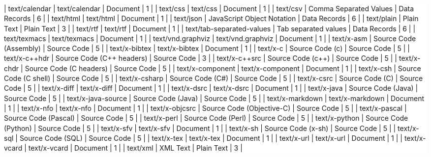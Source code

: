 | text/calendar | text/calendar | Document | 1 | 
| text/css | text/css | Document | 1 | 
| text/csv | Comma Separated Values | Data Records | 6 | 
| text/html | text/html | Document | 1 | 
| text/json | JavaScript Object Notation | Data Records | 6 | 
| text/plain | Plain Text | Plain Text | 3 | 
| text/rtf | text/rtf | Document | 1 | 
| text/tab\-separated\-values | Tab separated values | Data Records | 6 | 
| text/texmacs | text/texmacs | Document | 1 | 
| text/vnd\.graphviz | text/vnd\.graphviz | Document | 1 | 
| text/x\-asm | Source Code \(Assembly\) | Source Code | 5 | 
| text/x\-bibtex | text/x\-bibtex | Document | 1 | 
| text/x\-c | Source Code \(c\) | Source Code | 5 | 
| text/x\-c\+\+hdr | Source Code \(C\+\+ headers\) | Source Code | 3 | 
| text/x\-c\+\+src | Source Code \(c\+\+\) | Source Code | 5 | 
| text/x\-chdr | Source Code \(C headers\) | Source Code | 5 | 
| text/x\-component | text/x\-component | Document | 1 | 
| text/x\-csh | Source Code \(C shell\) | Source Code | 5 | 
| text/x\-csharp | Source Code \(C\#\) | Source Code | 5 | 
| text/x\-csrc | Source Code \(C\) | Source Code | 5 | 
| text/x\-diff | text/x\-diff | Document | 1 | 
| text/x\-dsrc | text/x\-dsrc | Document | 1 | 
| text/x\-java | Source Code \(Java\) | Source Code | 5 | 
| text/x\-java\-source | Source Code \(Java\) | Source Code | 5 | 
| text/x\-markdown | text/x\-markdown | Document | 1 | 
| text/x\-nfo | text/x\-nfo | Document | 1 | 
| text/x\-objcsrc | Source Code \(Objective\-C\) | Source Code | 5 | 
| text/x\-pascal | Source Code \(Pascal\) | Source Code | 5 | 
| text/x\-perl | Source Code \(Perl\) | Source Code | 5 | 
| text/x\-python | Source Code \(Python\) | Source Code | 5 | 
| text/x\-sfv | text/x\-sfv | Document | 1 | 
| text/x\-sh | Source Code \(x\-sh\) | Source Code | 5 | 
| text/x\-sql | Source Code \(SQL\) | Source Code | 5 | 
| text/x\-tex | text/x\-tex | Document | 1 | 
| text/x\-url | text/x\-url | Document | 1 | 
| text/x\-vcard | text/x\-vcard | Document | 1 | 
| text/xml | XML Text | Plain Text | 3 | 